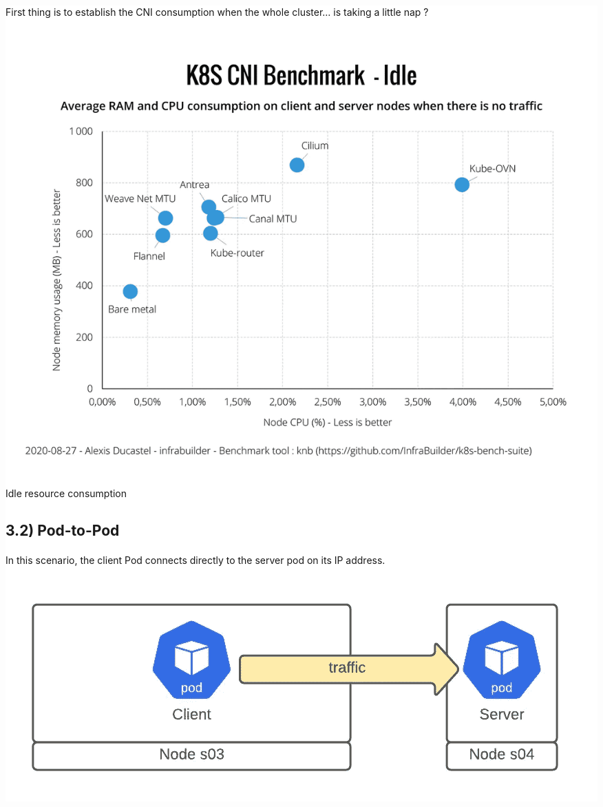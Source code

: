 First thing is to establish the CNI consumption when the whole cluster… is taking a little nap ?

![](img/c45f9a1fb877d7db2de7072af2181f11.png)

Idle resource consumption

## 3.2) Pod-to-Pod

In this scenario, the client Pod connects directly to the server pod on its IP address.

![](img/57c36ca9c642e29759cb79d28ac99f15.png)
